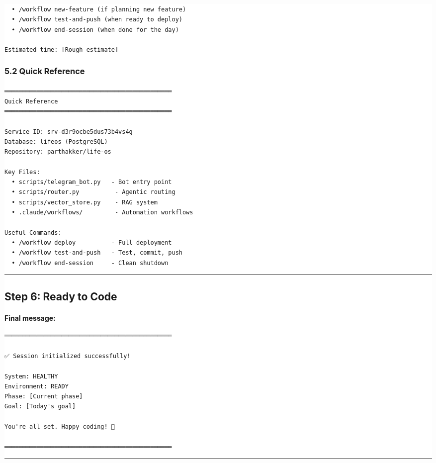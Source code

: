 ```
  • /workflow new-feature (if planning new feature)
  • /workflow test-and-push (when ready to deploy)
  • /workflow end-session (when done for the day)

Estimated time: [Rough estimate]
```

### 5.2 Quick Reference

```
═══════════════════════════════════════════════
Quick Reference
═══════════════════════════════════════════════

Service ID: srv-d3r9ocbe5dus73b4vs4g
Database: lifeos (PostgreSQL)
Repository: parthakker/life-os

Key Files:
  • scripts/telegram_bot.py   - Bot entry point
  • scripts/router.py          - Agentic routing
  • scripts/vector_store.py    - RAG system
  • .claude/workflows/         - Automation workflows

Useful Commands:
  • /workflow deploy          - Full deployment
  • /workflow test-and-push   - Test, commit, push
  • /workflow end-session     - Clean shutdown
```

---

## Step 6: Ready to Code

**Final message:**

```
═══════════════════════════════════════════════

✅ Session initialized successfully!

System: HEALTHY
Environment: READY
Phase: [Current phase]
Goal: [Today's goal]

You're all set. Happy coding! 🚀

═══════════════════════════════════════════════
```

---
